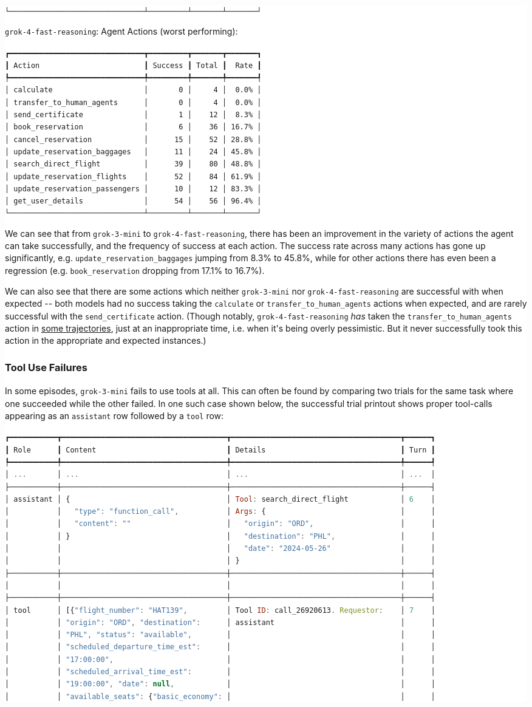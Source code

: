 ```
└───────────────────────────────┴─────────┴───────┴───────┘
```

`grok-4-fast-reasoning`: Agent Actions (worst performing):
```
┏━━━━━━━━━━━━━━━━━━━━━━━━━━━━━━━┳━━━━━━━━━┳━━━━━━━┳━━━━━━━┓
┃ Action                        ┃ Success ┃ Total ┃  Rate ┃
┡━━━━━━━━━━━━━━━━━━━━━━━━━━━━━━━╇━━━━━━━━━╇━━━━━━━╇━━━━━━━┩
│ calculate                     │       0 │     4 │  0.0% │
│ transfer_to_human_agents      │       0 │     4 │  0.0% │
│ send_certificate              │       1 │    12 │  8.3% │
│ book_reservation              │       6 │    36 │ 16.7% │
│ cancel_reservation            │      15 │    52 │ 28.8% │
│ update_reservation_baggages   │      11 │    24 │ 45.8% │
│ search_direct_flight          │      39 │    80 │ 48.8% │
│ update_reservation_flights    │      52 │    84 │ 61.9% │
│ update_reservation_passengers │      10 │    12 │ 83.3% │
│ get_user_details              │      54 │    56 │ 96.4% │
└───────────────────────────────┴─────────┴───────┴───────┘
```


We can see that from `grok-3-mini` to `grok-4-fast-reasoning`, there has been an improvement in the variety of actions the agent can take successfully, and the frequency of success at each action. The success rate across many actions has gone up significantly, e.g. `update_reservation_baggages` jumping from 8.3% to 45.8%, while for other actions there has even been a regression (e.g. `book_reservation` dropping from 17.1% to 16.7%).

We can also see that there are some actions which neither `grok-3-mini` nor `grok-4-fast-reasoning` are successful with when expected -- both models had no success taking the `calculate` or `transfer_to_human_agents` actions when expected, and are rarely successful with the `send_certificate` action. (Though notably, `grok-4-fast-reasoning` _has_ taken the `transfer_to_human_agents` action in [some trajectories](#example-2--overly-pessimistic), just at an inappropriate time, i.e. when it's being overly pessimistic. But it never successfully took this action in the appropriate and expected instances.)


### Tool Use Failures

In some episodes, `grok-3-mini` fails to use tools at all. This can often be found by comparing two trials for the same task where one succeeded while the other failed. In one such case shown below, the successful trial printout shows proper tool-calls appearing as an `assistant` row followed by a `tool` row:
```js
┏━━━━━━━━━━━┳━━━━━━━━━━━━━━━━━━━━━━━━━━━━━━━━━━━━━━┳━━━━━━━━━━━━━━━━━━━━━━━━━━━━━━━━━━━━━━━┳━━━━━━┓
┃ Role      ┃ Content                              ┃ Details                               ┃ Turn ┃
┡━━━━━━━━━━━╇━━━━━━━━━━━━━━━━━━━━━━━━━━━━━━━━━━━━━━╇━━━━━━━━━━━━━━━━━━━━━━━━━━━━━━━━━━━━━━━╇━━━━━━┩
│ ...       │ ...                                  │ ...                                   │ ...  │
├───────────┼──────────────────────────────────────┼───────────────────────────────────────┼──────┤
│ assistant │ {                                    │ Tool: search_direct_flight            │ 6    │
│           │   "type": "function_call",           │ Args: {                               │      │
│           │   "content": ""                      │   "origin": "ORD",                    │      │
│           │ }                                    │   "destination": "PHL",               │      │
│           │                                      │   "date": "2024-05-26"                │      │
│           │                                      │ }                                     │      │
├───────────┼──────────────────────────────────────┼───────────────────────────────────────┼──────┤
│           │                                      │                                       │      │
├───────────┼──────────────────────────────────────┼───────────────────────────────────────┼──────┤
│ tool      │ [{"flight_number": "HAT139",         │ Tool ID: call_26920613. Requestor:    │ 7    │
│           │ "origin": "ORD", "destination":      │ assistant                             │      │
│           │ "PHL", "status": "available",        │                                       │      │
│           │ "scheduled_departure_time_est":      │                                       │      │
│           │ "17:00:00",                          │                                       │      │
│           │ "scheduled_arrival_time_est":        │                                       │      │
│           │ "19:00:00", "date": null,            │                                       │      │
│           │ "available_seats": {"basic_economy": │                                       │      │
```